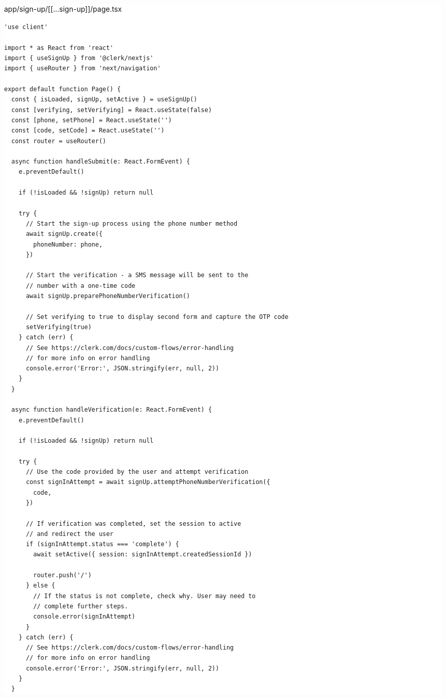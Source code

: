 app/sign-up/\[\[...sign-up\]\]/page.tsx

    'use client'
    
    import * as React from 'react'
    import { useSignUp } from '@clerk/nextjs'
    import { useRouter } from 'next/navigation'
    
    export default function Page() {
      const { isLoaded, signUp, setActive } = useSignUp()
      const [verifying, setVerifying] = React.useState(false)
      const [phone, setPhone] = React.useState('')
      const [code, setCode] = React.useState('')
      const router = useRouter()
    
      async function handleSubmit(e: React.FormEvent) {
        e.preventDefault()
    
        if (!isLoaded && !signUp) return null
    
        try {
          // Start the sign-up process using the phone number method
          await signUp.create({
            phoneNumber: phone,
          })
    
          // Start the verification - a SMS message will be sent to the
          // number with a one-time code
          await signUp.preparePhoneNumberVerification()
    
          // Set verifying to true to display second form and capture the OTP code
          setVerifying(true)
        } catch (err) {
          // See https://clerk.com/docs/custom-flows/error-handling
          // for more info on error handling
          console.error('Error:', JSON.stringify(err, null, 2))
        }
      }
    
      async function handleVerification(e: React.FormEvent) {
        e.preventDefault()
    
        if (!isLoaded && !signUp) return null
    
        try {
          // Use the code provided by the user and attempt verification
          const signInAttempt = await signUp.attemptPhoneNumberVerification({
            code,
          })
    
          // If verification was completed, set the session to active
          // and redirect the user
          if (signInAttempt.status === 'complete') {
            await setActive({ session: signInAttempt.createdSessionId })
    
            router.push('/')
          } else {
            // If the status is not complete, check why. User may need to
            // complete further steps.
            console.error(signInAttempt)
          }
        } catch (err) {
          // See https://clerk.com/docs/custom-flows/error-handling
          // for more info on error handling
          console.error('Error:', JSON.stringify(err, null, 2))
        }
      }
    